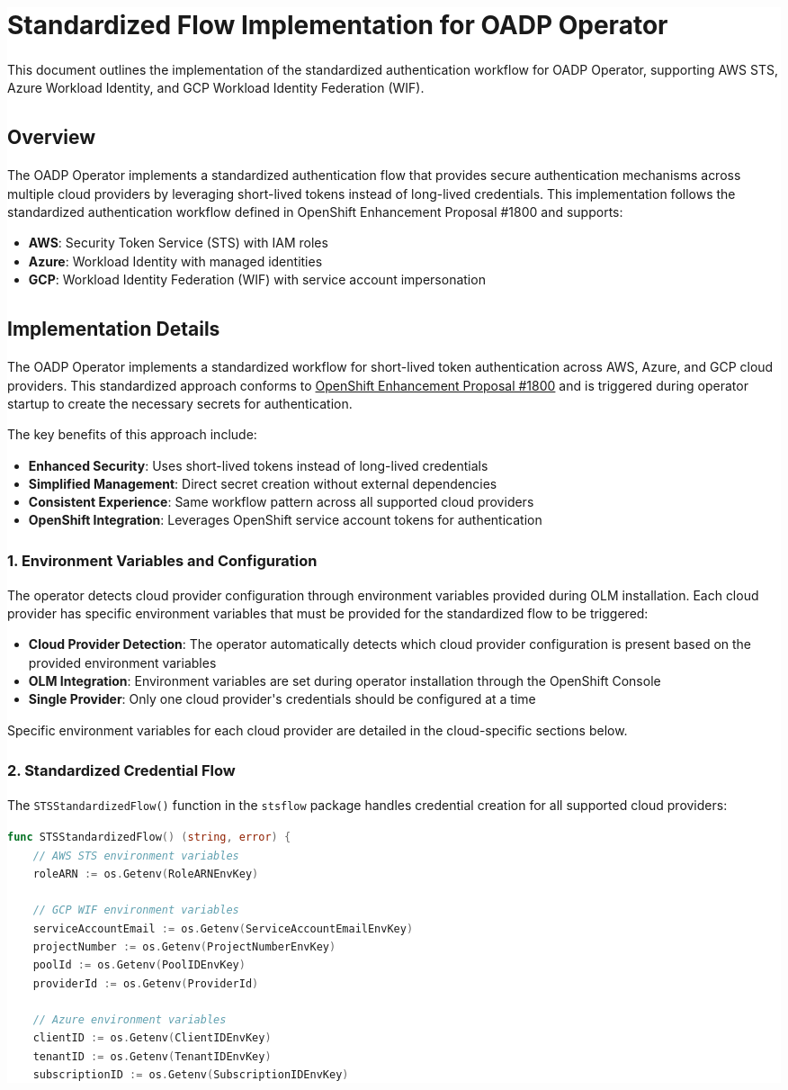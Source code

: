 # Standardized Flow Implementation for OADP Operator

This document outlines the implementation of the standardized authentication workflow for OADP Operator, supporting AWS STS, Azure Workload Identity, and GCP Workload Identity Federation (WIF).

## Overview

The OADP Operator implements a standardized authentication flow that provides secure authentication mechanisms across multiple cloud providers by leveraging short-lived tokens instead of long-lived credentials. This implementation follows the standardized authentication workflow defined in OpenShift Enhancement Proposal #1800 and supports:

- **AWS**: Security Token Service (STS) with IAM roles
- **Azure**: Workload Identity with managed identities
- **GCP**: Workload Identity Federation (WIF) with service account impersonation

## Implementation Details

The OADP Operator implements a standardized workflow for short-lived token authentication across AWS, Azure, and GCP cloud providers. This standardized approach conforms to [OpenShift Enhancement Proposal #1800](https://github.com/openshift/enhancements/pull/1800) and is triggered during operator startup to create the necessary secrets for authentication.

The key benefits of this approach include:

- **Enhanced Security**: Uses short-lived tokens instead of long-lived credentials
- **Simplified Management**: Direct secret creation without external dependencies
- **Consistent Experience**: Same workflow pattern across all supported cloud providers
- **OpenShift Integration**: Leverages OpenShift service account tokens for authentication

### 1. Environment Variables and Configuration

The operator detects cloud provider configuration through environment variables provided during OLM installation. Each cloud provider has specific environment variables that must be provided for the standardized flow to be triggered:

- **Cloud Provider Detection**: The operator automatically detects which cloud provider configuration is present based on the provided environment variables
- **OLM Integration**: Environment variables are set during operator installation through the OpenShift Console
- **Single Provider**: Only one cloud provider's credentials should be configured at a time

Specific environment variables for each cloud provider are detailed in the cloud-specific sections below.

### 2. Standardized Credential Flow

The `STSStandardizedFlow()` function in the `stsflow` package handles credential creation for all supported cloud providers:


```go
func STSStandardizedFlow() (string, error) {
    // AWS STS environment variables
    roleARN := os.Getenv(RoleARNEnvKey)

    // GCP WIF environment variables
    serviceAccountEmail := os.Getenv(ServiceAccountEmailEnvKey)
    projectNumber := os.Getenv(ProjectNumberEnvKey)
    poolId := os.Getenv(PoolIDEnvKey)
    providerId := os.Getenv(ProviderId)

    // Azure environment variables
    clientID := os.Getenv(ClientIDEnvKey)
    tenantID := os.Getenv(TenantIDEnvKey)
    subscriptionID := os.Getenv(SubscriptionIDEnvKey)
```